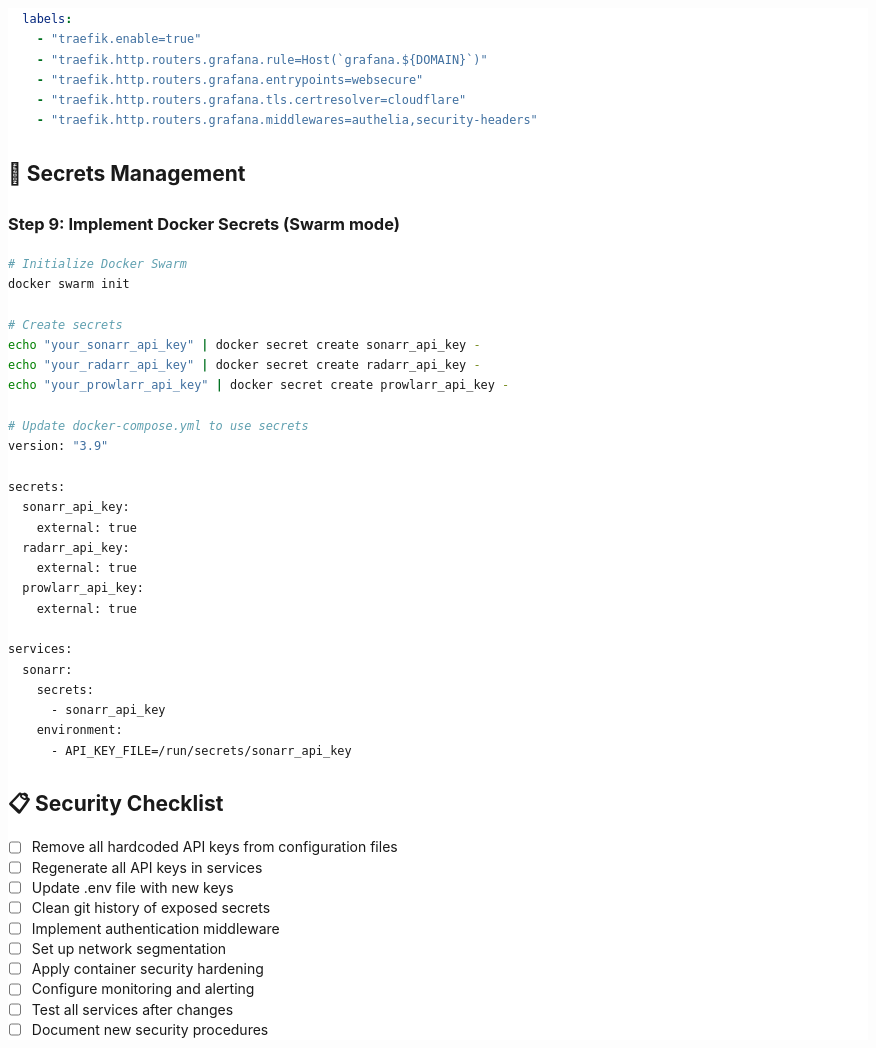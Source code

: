 ```yaml
  labels:
    - "traefik.enable=true"
    - "traefik.http.routers.grafana.rule=Host(`grafana.${DOMAIN}`)"
    - "traefik.http.routers.grafana.entrypoints=websecure"
    - "traefik.http.routers.grafana.tls.certresolver=cloudflare"
    - "traefik.http.routers.grafana.middlewares=authelia,security-headers"
```

## 🔑 Secrets Management

### Step 9: Implement Docker Secrets (Swarm mode)

```bash
# Initialize Docker Swarm
docker swarm init

# Create secrets
echo "your_sonarr_api_key" | docker secret create sonarr_api_key -
echo "your_radarr_api_key" | docker secret create radarr_api_key -
echo "your_prowlarr_api_key" | docker secret create prowlarr_api_key -

# Update docker-compose.yml to use secrets
version: "3.9"

secrets:
  sonarr_api_key:
    external: true
  radarr_api_key:
    external: true
  prowlarr_api_key:
    external: true

services:
  sonarr:
    secrets:
      - sonarr_api_key
    environment:
      - API_KEY_FILE=/run/secrets/sonarr_api_key
```

## 📋 Security Checklist

- [ ] Remove all hardcoded API keys from configuration files
- [ ] Regenerate all API keys in services
- [ ] Update .env file with new keys
- [ ] Clean git history of exposed secrets
- [ ] Implement authentication middleware
- [ ] Set up network segmentation
- [ ] Apply container security hardening
- [ ] Configure monitoring and alerting
- [ ] Test all services after changes
- [ ] Document new security procedures
